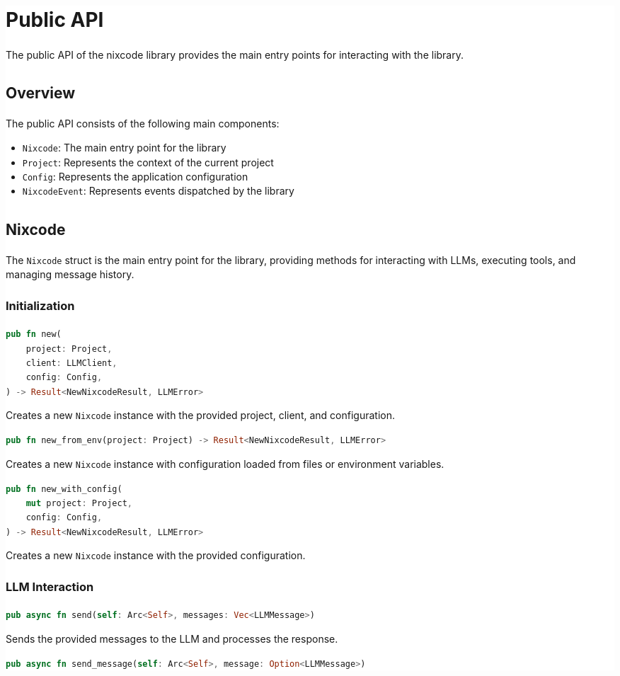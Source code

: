 # Public API

The public API of the nixcode library provides the main entry points for interacting with the library.

## Overview

The public API consists of the following main components:
- `Nixcode`: The main entry point for the library
- `Project`: Represents the context of the current project
- `Config`: Represents the application configuration
- `NixcodeEvent`: Represents events dispatched by the library

## Nixcode

The `Nixcode` struct is the main entry point for the library, providing methods for interacting with LLMs, executing tools, and managing message history.

### Initialization

```rust
pub fn new(
    project: Project,
    client: LLMClient,
    config: Config,
) -> Result<NewNixcodeResult, LLMError>
```

Creates a new `Nixcode` instance with the provided project, client, and configuration.

```rust
pub fn new_from_env(project: Project) -> Result<NewNixcodeResult, LLMError>
```

Creates a new `Nixcode` instance with configuration loaded from files or environment variables.

```rust
pub fn new_with_config(
    mut project: Project,
    config: Config,
) -> Result<NewNixcodeResult, LLMError>
```

Creates a new `Nixcode` instance with the provided configuration.

### LLM Interaction

```rust
pub async fn send(self: Arc<Self>, messages: Vec<LLMMessage>)
```

Sends the provided messages to the LLM and processes the response.

```rust
pub async fn send_message(self: Arc<Self>, message: Option<LLMMessage>)
```
